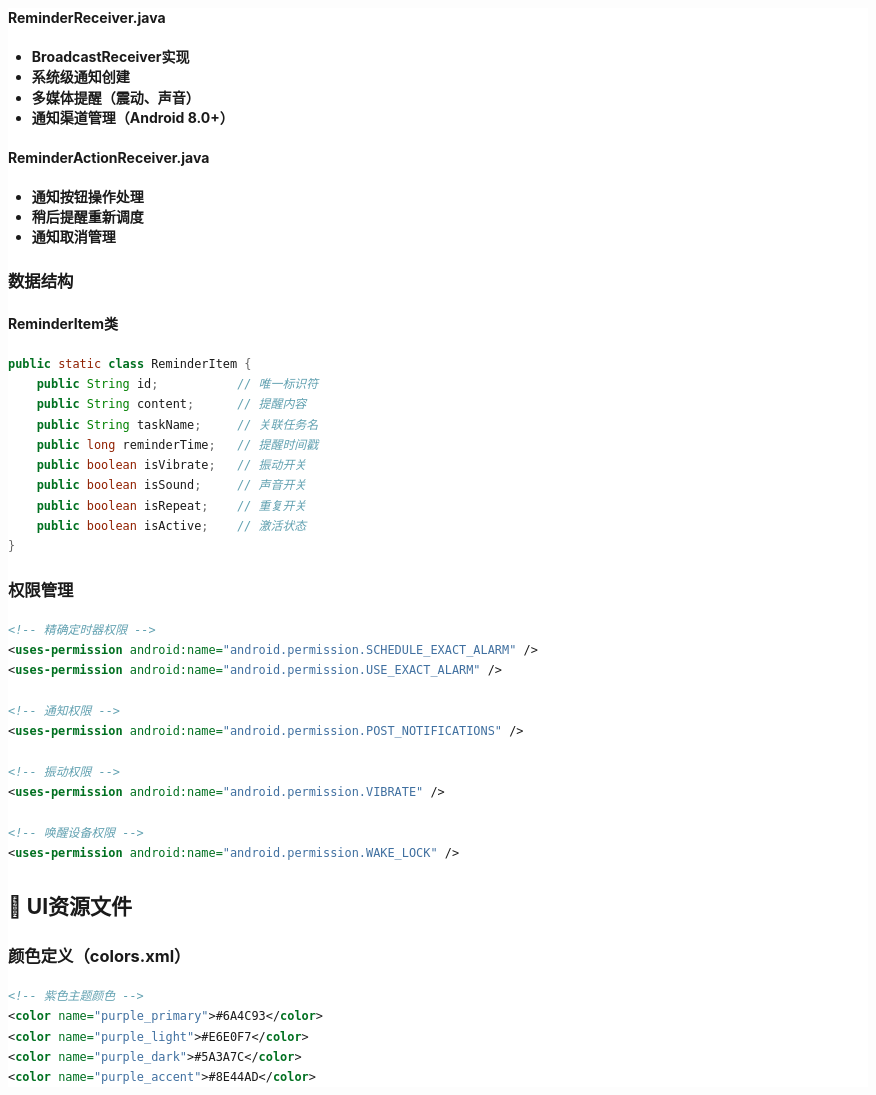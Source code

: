 #### ReminderReceiver.java
- **BroadcastReceiver实现**
- **系统级通知创建**
- **多媒体提醒（震动、声音）**
- **通知渠道管理（Android 8.0+）**

#### ReminderActionReceiver.java
- **通知按钮操作处理**
- **稍后提醒重新调度**
- **通知取消管理**

### 数据结构

#### ReminderItem类
```java
public static class ReminderItem {
    public String id;           // 唯一标识符
    public String content;      // 提醒内容
    public String taskName;     // 关联任务名
    public long reminderTime;   // 提醒时间戳
    public boolean isVibrate;   // 振动开关
    public boolean isSound;     // 声音开关
    public boolean isRepeat;    // 重复开关
    public boolean isActive;    // 激活状态
}
```

### 权限管理
```xml
<!-- 精确定时器权限 -->
<uses-permission android:name="android.permission.SCHEDULE_EXACT_ALARM" />
<uses-permission android:name="android.permission.USE_EXACT_ALARM" />

<!-- 通知权限 -->
<uses-permission android:name="android.permission.POST_NOTIFICATIONS" />

<!-- 振动权限 -->
<uses-permission android:name="android.permission.VIBRATE" />

<!-- 唤醒设备权限 -->
<uses-permission android:name="android.permission.WAKE_LOCK" />
```

## 🎨 UI资源文件

### 颜色定义（colors.xml）
```xml
<!-- 紫色主题颜色 -->
<color name="purple_primary">#6A4C93</color>
<color name="purple_light">#E6E0F7</color>
<color name="purple_dark">#5A3A7C</color>
<color name="purple_accent">#8E44AD</color>
```
